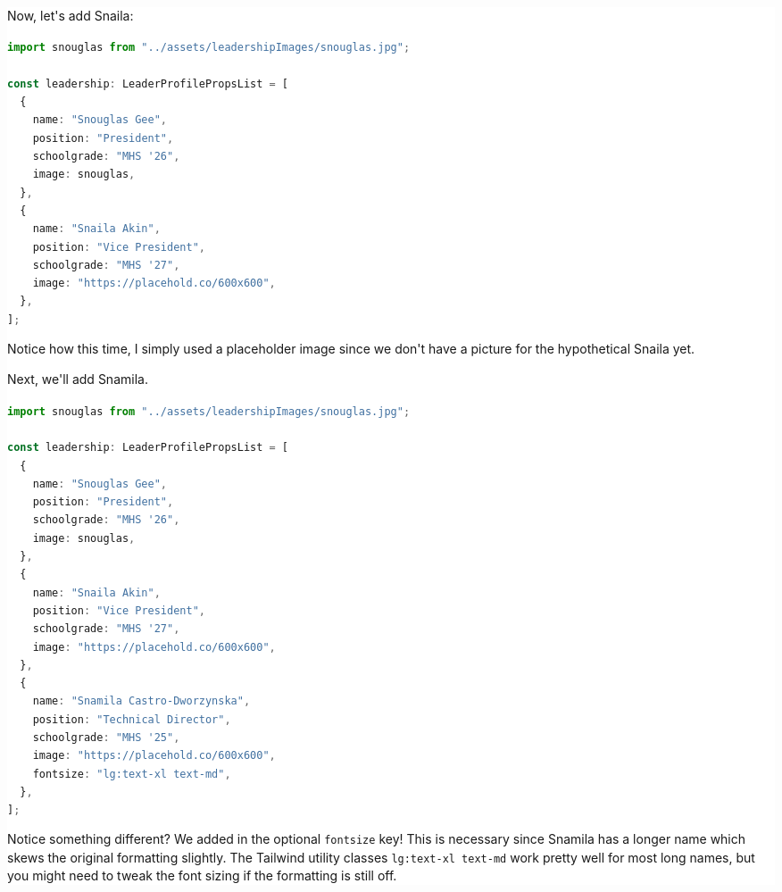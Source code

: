 Now, let's add Snaila:

```ts
import snouglas from "../assets/leadershipImages/snouglas.jpg";

const leadership: LeaderProfilePropsList = [
  {
    name: "Snouglas Gee",
    position: "President",
    schoolgrade: "MHS '26",
    image: snouglas,
  },
  {
    name: "Snaila Akin",
    position: "Vice President",
    schoolgrade: "MHS '27",
    image: "https://placehold.co/600x600",
  },
];
```

Notice how this time, I simply used a placeholder image since we don't have a picture for the hypothetical Snaila yet.

Next, we'll add Snamila.

```ts
import snouglas from "../assets/leadershipImages/snouglas.jpg";

const leadership: LeaderProfilePropsList = [
  {
    name: "Snouglas Gee",
    position: "President",
    schoolgrade: "MHS '26",
    image: snouglas,
  },
  {
    name: "Snaila Akin",
    position: "Vice President",
    schoolgrade: "MHS '27",
    image: "https://placehold.co/600x600",
  },
  {
    name: "Snamila Castro-Dworzynska",
    position: "Technical Director",
    schoolgrade: "MHS '25",
    image: "https://placehold.co/600x600",
    fontsize: "lg:text-xl text-md",
  },
];
```

Notice something different? We added in the optional `fontsize` key! This is necessary since Snamila has a longer name which skews the original formatting slightly. The Tailwind utility classes `lg:text-xl text-md` work pretty well for most long names, but you might need to tweak the font sizing if the formatting is still off.
